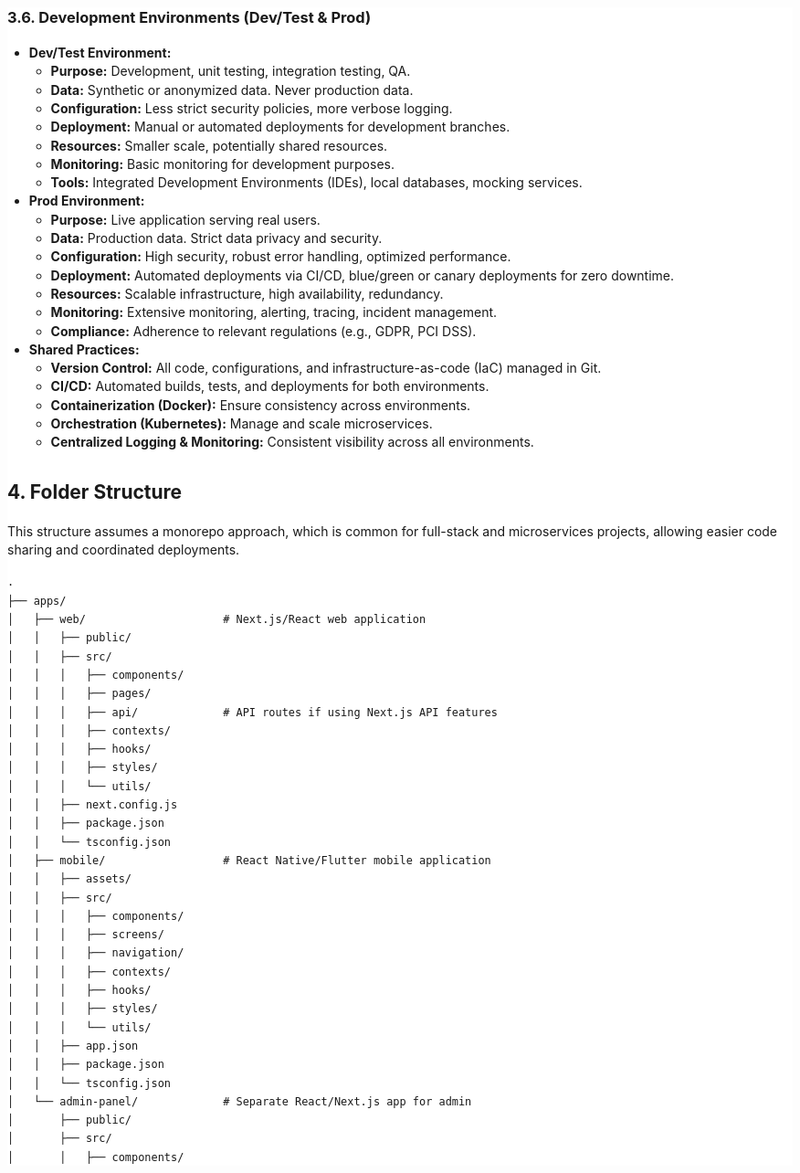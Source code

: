 ### 3.6. Development Environments (Dev/Test & Prod)

* **Dev/Test Environment:**
  * **Purpose:** Development, unit testing, integration testing, QA.
  * **Data:** Synthetic or anonymized data. Never production data.
  * **Configuration:** Less strict security policies, more verbose logging.
  * **Deployment:** Manual or automated deployments for development branches.
  * **Resources:** Smaller scale, potentially shared resources.
  * **Monitoring:** Basic monitoring for development purposes.
  * **Tools:** Integrated Development Environments (IDEs), local databases, mocking services.
* **Prod Environment:**
  * **Purpose:** Live application serving real users.
  * **Data:** Production data. Strict data privacy and security.
  * **Configuration:** High security, robust error handling, optimized performance.
  * **Deployment:** Automated deployments via CI/CD, blue/green or canary deployments for zero downtime.
  * **Resources:** Scalable infrastructure, high availability, redundancy.
  * **Monitoring:** Extensive monitoring, alerting, tracing, incident management.
  * **Compliance:** Adherence to relevant regulations (e.g., GDPR, PCI DSS).
* **Shared Practices:**
  * **Version Control:** All code, configurations, and infrastructure-as-code (IaC) managed in Git.
  * **CI/CD:** Automated builds, tests, and deployments for both environments.
  * **Containerization (Docker):** Ensure consistency across environments.
  * **Orchestration (Kubernetes):** Manage and scale microservices.
  * **Centralized Logging & Monitoring:** Consistent visibility across all environments.

## 4. Folder Structure

This structure assumes a monorepo approach, which is common for full-stack and microservices projects, allowing easier code sharing and coordinated deployments.

```
.
├── apps/
│   ├── web/                     # Next.js/React web application
│   │   ├── public/
│   │   ├── src/
│   │   │   ├── components/
│   │   │   ├── pages/
│   │   │   ├── api/             # API routes if using Next.js API features
│   │   │   ├── contexts/
│   │   │   ├── hooks/
│   │   │   ├── styles/
│   │   │   └── utils/
│   │   ├── next.config.js
│   │   ├── package.json
│   │   └── tsconfig.json
│   ├── mobile/                  # React Native/Flutter mobile application
│   │   ├── assets/
│   │   ├── src/
│   │   │   ├── components/
│   │   │   ├── screens/
│   │   │   ├── navigation/
│   │   │   ├── contexts/
│   │   │   ├── hooks/
│   │   │   ├── styles/
│   │   │   └── utils/
│   │   ├── app.json
│   │   ├── package.json
│   │   └── tsconfig.json
│   └── admin-panel/             # Separate React/Next.js app for admin
│       ├── public/
│       ├── src/
│       │   ├── components/
```